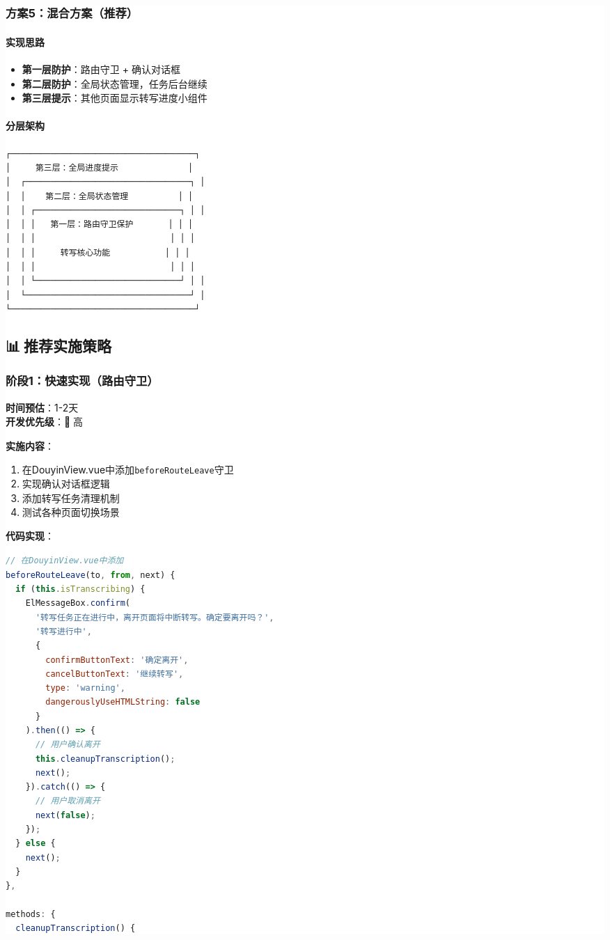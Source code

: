 ### **方案5：混合方案（推荐）**

#### **实现思路**
- **第一层防护**：路由守卫 + 确认对话框
- **第二层防护**：全局状态管理，任务后台继续
- **第三层提示**：其他页面显示转写进度小组件

#### **分层架构**
```
┌─────────────────────────────────────┐
│     第三层：全局进度提示              │
│  ┌─────────────────────────────────┐ │
│  │    第二层：全局状态管理          │ │
│  │ ┌─────────────────────────────┐ │ │
│  │ │   第一层：路由守卫保护       │ │ │
│  │ │                           │ │ │
│  │ │     转写核心功能           │ │ │
│  │ │                           │ │ │
│  │ └─────────────────────────────┘ │ │
│  └─────────────────────────────────┘ │
└─────────────────────────────────────┘
```

## 📊 **推荐实施策略**

### **阶段1：快速实现（路由守卫）**
**时间预估**：1-2天  
**开发优先级**：🔴 高

**实施内容**：
1. 在DouyinView.vue中添加`beforeRouteLeave`守卫
2. 实现确认对话框逻辑
3. 添加转写任务清理机制
4. 测试各种页面切换场景

**代码实现**：
```javascript
// 在DouyinView.vue中添加
beforeRouteLeave(to, from, next) {
  if (this.isTranscribing) {
    ElMessageBox.confirm(
      '转写任务正在进行中，离开页面将中断转写。确定要离开吗？',
      '转写进行中',
      {
        confirmButtonText: '确定离开',
        cancelButtonText: '继续转写',
        type: 'warning',
        dangerouslyUseHTMLString: false
      }
    ).then(() => {
      // 用户确认离开
      this.cleanupTranscription();
      next();
    }).catch(() => {
      // 用户取消离开
      next(false);
    });
  } else {
    next();
  }
},

methods: {
  cleanupTranscription() {
```